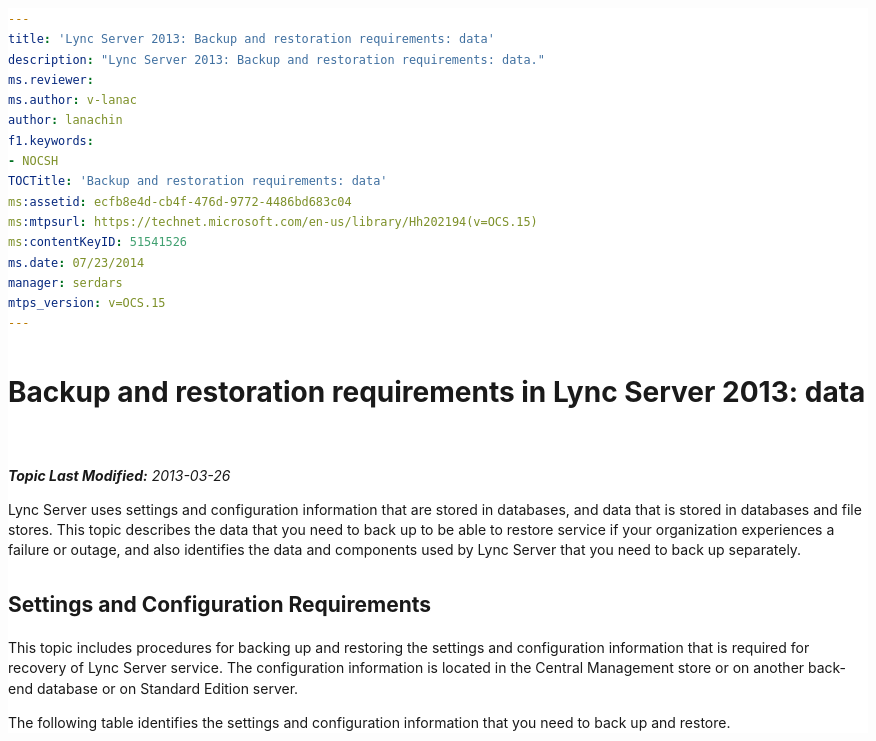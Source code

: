 ```yaml
---
title: 'Lync Server 2013: Backup and restoration requirements: data'
description: "Lync Server 2013: Backup and restoration requirements: data."
ms.reviewer: 
ms.author: v-lanac
author: lanachin
f1.keywords:
- NOCSH
TOCTitle: 'Backup and restoration requirements: data'
ms:assetid: ecfb8e4d-cb4f-476d-9772-4486bd683c04
ms:mtpsurl: https://technet.microsoft.com/en-us/library/Hh202194(v=OCS.15)
ms:contentKeyID: 51541526
ms.date: 07/23/2014
manager: serdars
mtps_version: v=OCS.15
---
```


# Backup and restoration requirements in Lync Server 2013: data

<div data-xmlns="http://www.w3.org/1999/xhtml">

<div class="topic" data-xmlns="http://www.w3.org/1999/xhtml" data-msxsl="urn:schemas-microsoft-com:xslt" data-cs="https://msdn.microsoft.com/">

<div data-asp="https://msdn2.microsoft.com/asp">



</div>

<div id="mainSection">

<div id="mainBody">

<span> </span>

_**Topic Last Modified:** 2013-03-26_

Lync Server uses settings and configuration information that are stored in databases, and data that is stored in databases and file stores. This topic describes the data that you need to back up to be able to restore service if your organization experiences a failure or outage, and also identifies the data and components used by Lync Server that you need to back up separately.

<div>

## Settings and Configuration Requirements

This topic includes procedures for backing up and restoring the settings and configuration information that is required for recovery of Lync Server service. The configuration information is located in the Central Management store or on another back-end database or on Standard Edition server.

The following table identifies the settings and configuration information that you need to back up and restore.

